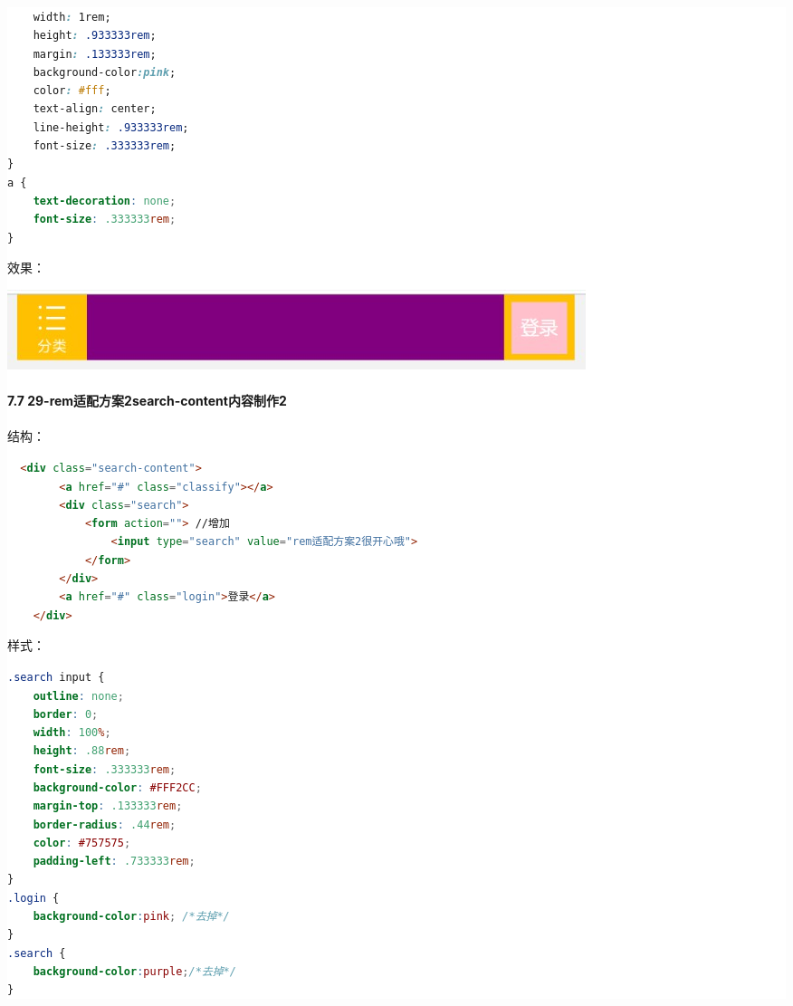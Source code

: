 ```css
    width: 1rem;
    height: .933333rem;
    margin: .133333rem;
    background-color:pink;
    color: #fff;
    text-align: center;
    line-height: .933333rem;
    font-size: .333333rem;
}
a {
    text-decoration: none;
    font-size: .333333rem;
}

```

效果：

![](images\sn32.jpg)



#### 7.7 29-rem适配方案2search-content内容制作2

结构：

```html
  <div class="search-content">
        <a href="#" class="classify"></a>
        <div class="search">
            <form action=""> //增加
                <input type="search" value="rem适配方案2很开心哦">
            </form>
        </div>
        <a href="#" class="login">登录</a>
    </div>
```

样式：

```css
.search input {
    outline: none;
    border: 0;
    width: 100%;
    height: .88rem;
    font-size: .333333rem;
    background-color: #FFF2CC;
    margin-top: .133333rem;
    border-radius: .44rem;
    color: #757575;
    padding-left: .733333rem;
}
.login {
    background-color:pink; /*去掉*/
} 
.search {
    background-color:purple;/*去掉*/
}
```
